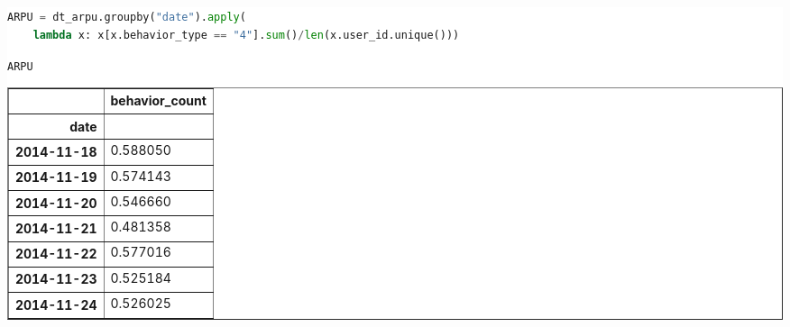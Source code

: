 


```python
ARPU = dt_arpu.groupby("date").apply(
    lambda x: x[x.behavior_type == "4"].sum()/len(x.user_id.unique()))
```


```python
ARPU
```




<div>
<style scoped>
    .dataframe tbody tr th:only-of-type {
        vertical-align: middle;
    }

    .dataframe tbody tr th {
        vertical-align: top;
    }

    .dataframe thead th {
        text-align: right;
    }
</style>
<table border="1" class="dataframe">
  <thead>
    <tr style="text-align: right;">
      <th></th>
      <th>behavior_count</th>
    </tr>
    <tr>
      <th>date</th>
      <th></th>
    </tr>
  </thead>
  <tbody>
    <tr>
      <th>2014-11-18</th>
      <td>0.588050</td>
    </tr>
    <tr>
      <th>2014-11-19</th>
      <td>0.574143</td>
    </tr>
    <tr>
      <th>2014-11-20</th>
      <td>0.546660</td>
    </tr>
    <tr>
      <th>2014-11-21</th>
      <td>0.481358</td>
    </tr>
    <tr>
      <th>2014-11-22</th>
      <td>0.577016</td>
    </tr>
    <tr>
      <th>2014-11-23</th>
      <td>0.525184</td>
    </tr>
    <tr>
      <th>2014-11-24</th>
      <td>0.526025</td>